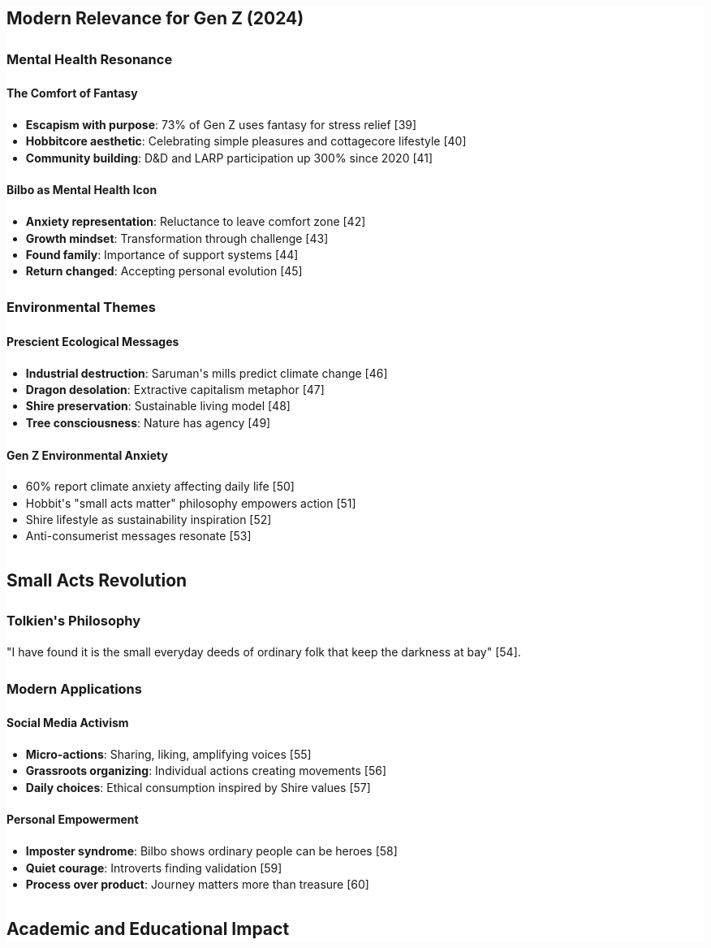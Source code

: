 ## Modern Relevance for Gen Z (2024)

### Mental Health Resonance

#### The Comfort of Fantasy
- **Escapism with purpose**: 73% of Gen Z uses fantasy for stress relief [39]
- **Hobbitcore aesthetic**: Celebrating simple pleasures and cottagecore lifestyle [40]
- **Community building**: D&D and LARP participation up 300% since 2020 [41]

#### Bilbo as Mental Health Icon
- **Anxiety representation**: Reluctance to leave comfort zone [42]
- **Growth mindset**: Transformation through challenge [43]
- **Found family**: Importance of support systems [44]
- **Return changed**: Accepting personal evolution [45]

### Environmental Themes

#### Prescient Ecological Messages
- **Industrial destruction**: Saruman's mills predict climate change [46]
- **Dragon desolation**: Extractive capitalism metaphor [47]
- **Shire preservation**: Sustainable living model [48]
- **Tree consciousness**: Nature has agency [49]

#### Gen Z Environmental Anxiety
- 60% report climate anxiety affecting daily life [50]
- Hobbit's "small acts matter" philosophy empowers action [51]
- Shire lifestyle as sustainability inspiration [52]
- Anti-consumerist messages resonate [53]

## Small Acts Revolution

### Tolkien's Philosophy
"I have found it is the small everyday deeds of ordinary folk that keep the darkness at bay" [54].

### Modern Applications

#### Social Media Activism
- **Micro-actions**: Sharing, liking, amplifying voices [55]
- **Grassroots organizing**: Individual actions creating movements [56]
- **Daily choices**: Ethical consumption inspired by Shire values [57]

#### Personal Empowerment
- **Imposter syndrome**: Bilbo shows ordinary people can be heroes [58]
- **Quiet courage**: Introverts finding validation [59]
- **Process over product**: Journey matters more than treasure [60]

## Academic and Educational Impact
